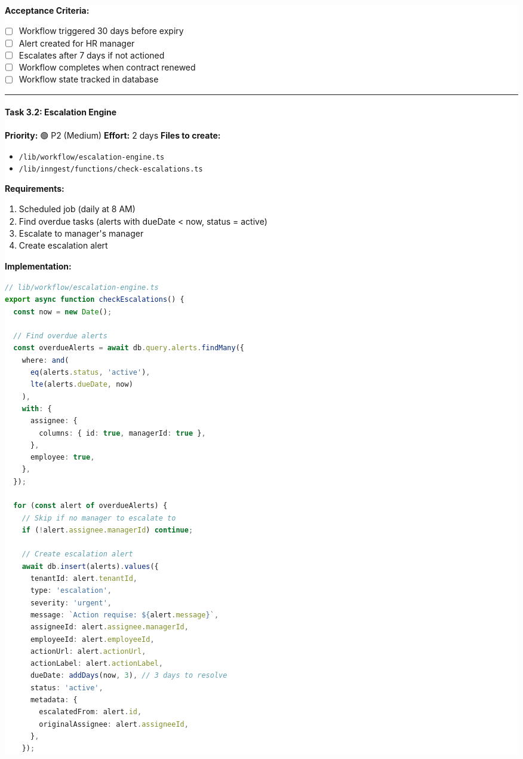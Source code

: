 
**Acceptance Criteria:**
- [ ] Workflow triggered 30 days before expiry
- [ ] Alert created for HR manager
- [ ] Escalates after 7 days if not actioned
- [ ] Workflow completes when contract renewed
- [ ] Workflow state tracked in database

---

#### Task 3.2: Escalation Engine
**Priority:** 🟢 P2 (Medium)
**Effort:** 2 days
**Files to create:**
- `/lib/workflow/escalation-engine.ts`
- `/lib/inngest/functions/check-escalations.ts`

**Requirements:**
1. Scheduled job (daily at 8 AM)
2. Find overdue tasks (alerts with dueDate < now, status = active)
3. Escalate to manager's manager
4. Create escalation alert

**Implementation:**
```typescript
// lib/workflow/escalation-engine.ts
export async function checkEscalations() {
  const now = new Date();

  // Find overdue alerts
  const overdueAlerts = await db.query.alerts.findMany({
    where: and(
      eq(alerts.status, 'active'),
      lte(alerts.dueDate, now)
    ),
    with: {
      assignee: {
        columns: { id: true, managerId: true },
      },
      employee: true,
    },
  });

  for (const alert of overdueAlerts) {
    // Skip if no manager to escalate to
    if (!alert.assignee.managerId) continue;

    // Create escalation alert
    await db.insert(alerts).values({
      tenantId: alert.tenantId,
      type: 'escalation',
      severity: 'urgent',
      message: `Action requise: ${alert.message}`,
      assigneeId: alert.assignee.managerId,
      employeeId: alert.employeeId,
      actionUrl: alert.actionUrl,
      actionLabel: alert.actionLabel,
      dueDate: addDays(now, 3), // 3 days to resolve
      status: 'active',
      metadata: {
        escalatedFrom: alert.id,
        originalAssignee: alert.assigneeId,
      },
    });

```